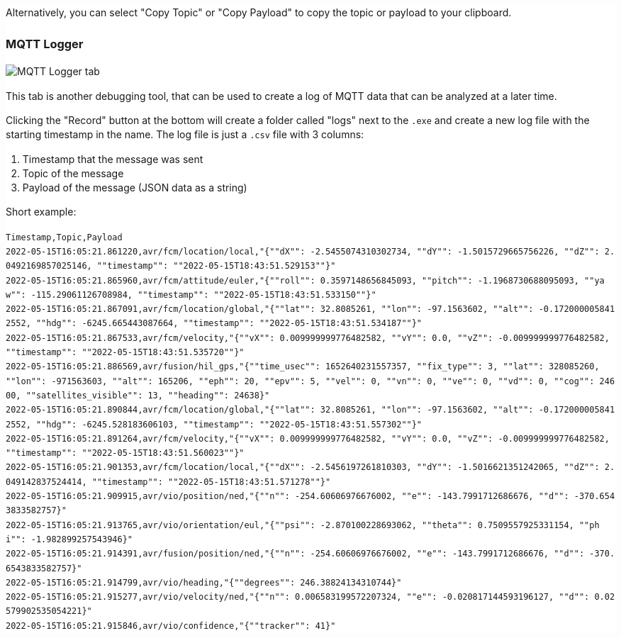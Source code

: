 Alternatively, you can select "Copy Topic" or "Copy Payload" to copy the topic
or payload to your clipboard.

### MQTT Logger

![MQTT Logger tab](2022-06-18-13-16-44.png)

This tab is another debugging tool, that can be used to create
a log of MQTT data that can be analyzed at a later time.

Clicking the "Record" button at the bottom
will create a folder called "logs" next to the `.exe` and create a new
log file with the starting timestamp in the name. The log file is just a `.csv` file
with 3 columns:

1. Timestamp that the message was sent
2. Topic of the message
3. Payload of the message (JSON data as a string)

Short example:

```csv
Timestamp,Topic,Payload
2022-05-15T16:05:21.861220,avr/fcm/location/local,"{""dX"": -2.5455074310302734, ""dY"": -1.5015729665756226, ""dZ"": 2.0492169857025146, ""timestamp"": ""2022-05-15T18:43:51.529153""}"
2022-05-15T16:05:21.865960,avr/fcm/attitude/euler,"{""roll"": 0.3597148656845093, ""pitch"": -1.1968730688095093, ""yaw"": -115.29061126708984, ""timestamp"": ""2022-05-15T18:43:51.533150""}"
2022-05-15T16:05:21.867091,avr/fcm/location/global,"{""lat"": 32.8085261, ""lon"": -97.1563602, ""alt"": -0.1720000058412552, ""hdg"": -6245.665443087664, ""timestamp"": ""2022-05-15T18:43:51.534187""}"
2022-05-15T16:05:21.867533,avr/fcm/velocity,"{""vX"": 0.009999999776482582, ""vY"": 0.0, ""vZ"": -0.009999999776482582, ""timestamp"": ""2022-05-15T18:43:51.535720""}"
2022-05-15T16:05:21.886569,avr/fusion/hil_gps,"{""time_usec"": 1652640231557357, ""fix_type"": 3, ""lat"": 328085260, ""lon"": -971563603, ""alt"": 165206, ""eph"": 20, ""epv"": 5, ""vel"": 0, ""vn"": 0, ""ve"": 0, ""vd"": 0, ""cog"": 24600, ""satellites_visible"": 13, ""heading"": 24638}"
2022-05-15T16:05:21.890844,avr/fcm/location/global,"{""lat"": 32.8085261, ""lon"": -97.1563602, ""alt"": -0.1720000058412552, ""hdg"": -6245.528183606103, ""timestamp"": ""2022-05-15T18:43:51.557302""}"
2022-05-15T16:05:21.891264,avr/fcm/velocity,"{""vX"": 0.009999999776482582, ""vY"": 0.0, ""vZ"": -0.009999999776482582, ""timestamp"": ""2022-05-15T18:43:51.560023""}"
2022-05-15T16:05:21.901353,avr/fcm/location/local,"{""dX"": -2.5456197261810303, ""dY"": -1.5016621351242065, ""dZ"": 2.049142837524414, ""timestamp"": ""2022-05-15T18:43:51.571278""}"
2022-05-15T16:05:21.909915,avr/vio/position/ned,"{""n"": -254.60606976676002, ""e"": -143.7991712686676, ""d"": -370.6543833582757}"
2022-05-15T16:05:21.913765,avr/vio/orientation/eul,"{""psi"": -2.870100228693062, ""theta"": 0.7509557925331154, ""phi"": -1.982899257543946}"
2022-05-15T16:05:21.914391,avr/fusion/position/ned,"{""n"": -254.60606976676002, ""e"": -143.7991712686676, ""d"": -370.6543833582757}"
2022-05-15T16:05:21.914799,avr/vio/heading,"{""degrees"": 246.38824134310744}"
2022-05-15T16:05:21.915277,avr/vio/velocity/ned,"{""n"": 0.006583199572207324, ""e"": -0.020817144593196127, ""d"": 0.02579902535054221}"
2022-05-15T16:05:21.915846,avr/vio/confidence,"{""tracker"": 41}"
```
